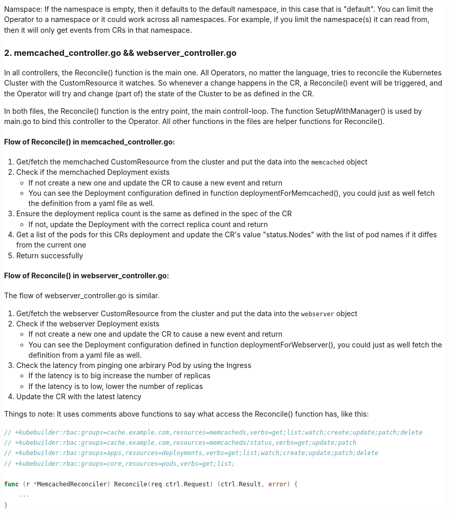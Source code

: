 Namspace:
If the namespace is empty, then it defaults to the default namespace, in this case that is "default".
You can limit the Operator to a namespace or it could work across all namespaces.
For example, if you limit the namespace(s) it can read from, then it will only get events from CRs in that namespace.

### 2. memcached_controller.go && webserver_controller.go

In all controllers, the Reconcile() function is the main one.
All Operators, no matter the language, tries to reconcile the Kubernetes Cluster with the CustomResource it watches.
So whenever a change happens in the CR, a Reconcile() event will be triggered, and the Operator will try and change (part of) the state of the Cluster to be as defined in the CR.

In both files, the Reconcile() function is the entry point, the main controll-loop.
The function SetupWithManager() is used by main.go to bind this controller to the Operator.
All other functions in the files are helper functions for Reconcile().

#### Flow of Reconcile() in memcached_controller.go:
1. Get/fetch the memchached CustomResource from the cluster and put the data into the `memcached` object
2. Check if the memchached Deployment exists
    * If not create a new one and update the CR to cause a new event and return
    * You can see the Deployment configuration defined in function deploymentForMemcached(), you could just as well fetch the definition from a yaml file as well.
3. Ensure the deployment replica count is the same as defined in the spec of the CR
    * If not, update the Deployment with the correct replica count and return
4. Get a list of the pods for this CRs deployment and update the CR's value "status.Nodes" with the list of pod names if it diffes from the current one
5. Return successfully

#### Flow of Reconcile() in webserver_controller.go:
The flow of webserver_controller.go is similar.
1. Get/fetch the webserver CustomResource from the cluster and put the data into the `webserver` object
2. Check if the webserver Deployment exists
    * If not create a new one and update the CR to cause a new event and return
    * You can see the Deployment configuration defined in function deploymentForWebserver(), you could just as well fetch the definition from a yaml file as well.
3. Check the latency from pinging one arbirary Pod by using the Ingress
    * If the latency is to big increase the number of replicas
    * If the latency is to low, lower the number of replicas
4. Update the CR with the latest latency

Things to note:
It uses comments above functions to say what access the Reconcile() function has, like this:

``` go
// +kubebuilder:rbac:groups=cache.example.com,resources=memcacheds,verbs=get;list;watch;create;update;patch;delete
// +kubebuilder:rbac:groups=cache.example.com,resources=memcacheds/status,verbs=get;update;patch
// +kubebuilder:rbac:groups=apps,resources=deployments,verbs=get;list;watch;create;update;patch;delete
// +kubebuilder:rbac:groups=core,resources=pods,verbs=get;list;

func (r *MemcachedReconciler) Reconcile(req ctrl.Request) (ctrl.Result, error) {
    ...
}
```
